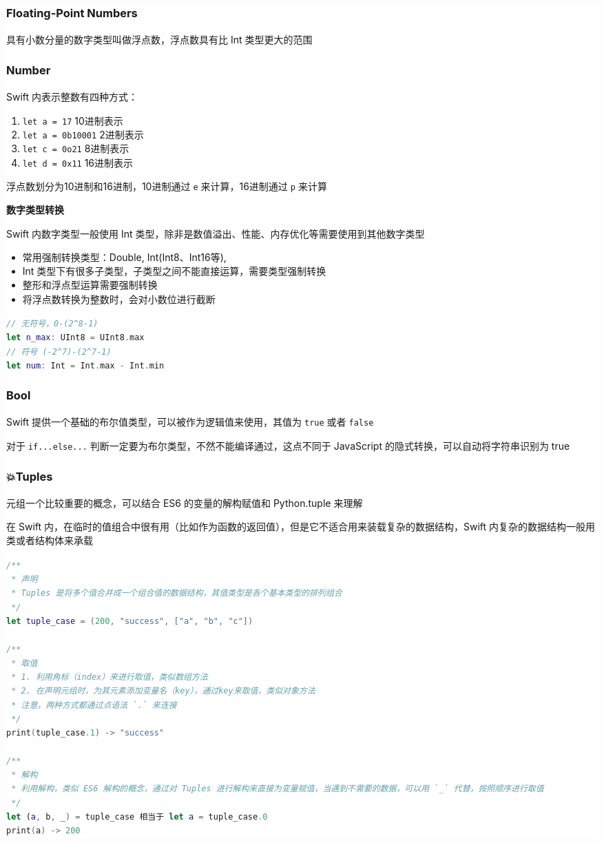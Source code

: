 ### Floating-Point Numbers

具有小数分量的数字类型叫做浮点数，浮点数具有比 Int 类型更大的范围

### Number

Swift 内表示整数有四种方式：

1. `let a = 17` 10进制表示
2. `let a = 0b10001` 2进制表示
3. `let c = 0o21` 8进制表示
4. `let d = 0x11` 16进制表示

浮点数划分为10进制和16进制，10进制通过 `e` 来计算，16进制通过 `p` 来计算

**数字类型转换**

Swift 内数字类型一般使用 Int 类型，除非是数值溢出、性能、内存优化等需要使用到其他数字类型

- 常用强制转换类型：Double, Int(Int8、Int16等),
- Int 类型下有很多子类型，子类型之间不能直接运算，需要类型强制转换
- 整形和浮点型运算需要强制转换
- 将浮点数转换为整数时，会对小数位进行截断

```swift
// 无符号，0-(2^8-1)
let n_max: UInt8 = UInt8.max
// 符号 (-2^7)-(2^7-1)
let num: Int = Int.max - Int.min
```

### Bool

Swift 提供一个基础的布尔值类型，可以被作为逻辑值来使用，其值为 `true` 或者 `false`

对于 `if...else...`  判断一定要为布尔类型，不然不能编译通过，这点不同于 JavaScript 的隐式转换，可以自动将字符串识别为 true

### 💥Tuples

元组一个比较重要的概念，可以结合 ES6 的变量的解构赋值和 Python.tuple 来理解

在 Swift 内，在临时的值组合中很有用（比如作为函数的返回值），但是它不适合用来装载复杂的数据结构，Swift 内复杂的数据结构一般用类或者结构体来承载

```swift
/**
 * 声明
 * Tuples 是将多个值合并成一个组合值的数据结构，其值类型是各个基本类型的排列组合
 */
let tuple_case = (200, "success", ["a", "b", "c"])

/**
 * 取值
 * 1. 利用角标（index）来进行取值，类似数组方法
 * 2. 在声明元组时，为其元素添加变量名（key），通过key来取值，类似对象方法
 * 注意，两种方式都通过点语法 `.` 来连接
 */
print(tuple_case.1) -> "success"

/**
 * 解构
 * 利用解构，类似 ES6 解构的概念，通过对 Tuples 进行解构来直接为变量赋值，当遇到不需要的数据，可以用 `_` 代替，按照顺序进行取值
 */
let (a, b, _) = tuple_case 相当于 let a = tuple_case.0
print(a) -> 200
```
